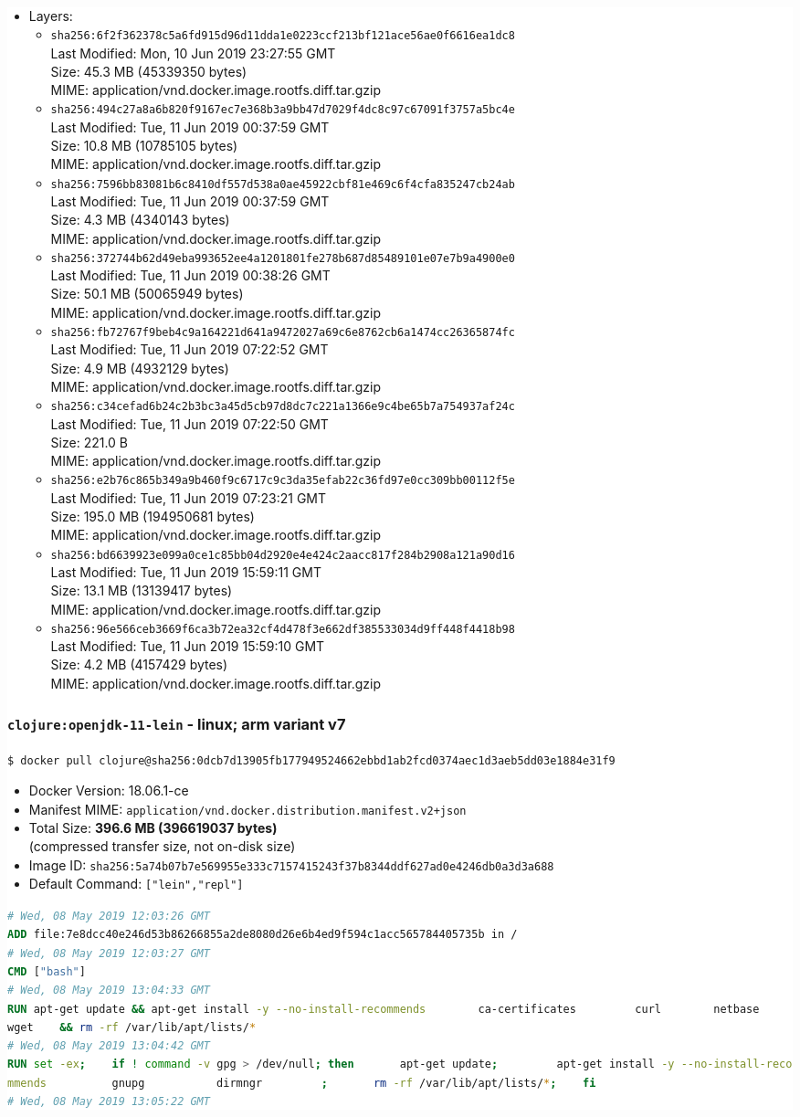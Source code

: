 -	Layers:
	-	`sha256:6f2f362378c5a6fd915d96d11dda1e0223ccf213bf121ace56ae0f6616ea1dc8`  
		Last Modified: Mon, 10 Jun 2019 23:27:55 GMT  
		Size: 45.3 MB (45339350 bytes)  
		MIME: application/vnd.docker.image.rootfs.diff.tar.gzip
	-	`sha256:494c27a8a6b820f9167ec7e368b3a9bb47d7029f4dc8c97c67091f3757a5bc4e`  
		Last Modified: Tue, 11 Jun 2019 00:37:59 GMT  
		Size: 10.8 MB (10785105 bytes)  
		MIME: application/vnd.docker.image.rootfs.diff.tar.gzip
	-	`sha256:7596bb83081b6c8410df557d538a0ae45922cbf81e469c6f4cfa835247cb24ab`  
		Last Modified: Tue, 11 Jun 2019 00:37:59 GMT  
		Size: 4.3 MB (4340143 bytes)  
		MIME: application/vnd.docker.image.rootfs.diff.tar.gzip
	-	`sha256:372744b62d49eba993652ee4a1201801fe278b687d85489101e07e7b9a4900e0`  
		Last Modified: Tue, 11 Jun 2019 00:38:26 GMT  
		Size: 50.1 MB (50065949 bytes)  
		MIME: application/vnd.docker.image.rootfs.diff.tar.gzip
	-	`sha256:fb72767f9beb4c9a164221d641a9472027a69c6e8762cb6a1474cc26365874fc`  
		Last Modified: Tue, 11 Jun 2019 07:22:52 GMT  
		Size: 4.9 MB (4932129 bytes)  
		MIME: application/vnd.docker.image.rootfs.diff.tar.gzip
	-	`sha256:c34cefad6b24c2b3bc3a45d5cb97d8dc7c221a1366e9c4be65b7a754937af24c`  
		Last Modified: Tue, 11 Jun 2019 07:22:50 GMT  
		Size: 221.0 B  
		MIME: application/vnd.docker.image.rootfs.diff.tar.gzip
	-	`sha256:e2b76c865b349a9b460f9c6717c9c3da35efab22c36fd97e0cc309bb00112f5e`  
		Last Modified: Tue, 11 Jun 2019 07:23:21 GMT  
		Size: 195.0 MB (194950681 bytes)  
		MIME: application/vnd.docker.image.rootfs.diff.tar.gzip
	-	`sha256:bd6639923e099a0ce1c85bb04d2920e4e424c2aacc817f284b2908a121a90d16`  
		Last Modified: Tue, 11 Jun 2019 15:59:11 GMT  
		Size: 13.1 MB (13139417 bytes)  
		MIME: application/vnd.docker.image.rootfs.diff.tar.gzip
	-	`sha256:96e566ceb3669f6ca3b72ea32cf4d478f3e662df385533034d9ff448f4418b98`  
		Last Modified: Tue, 11 Jun 2019 15:59:10 GMT  
		Size: 4.2 MB (4157429 bytes)  
		MIME: application/vnd.docker.image.rootfs.diff.tar.gzip

### `clojure:openjdk-11-lein` - linux; arm variant v7

```console
$ docker pull clojure@sha256:0dcb7d13905fb177949524662ebbd1ab2fcd0374aec1d3aeb5dd03e1884e31f9
```

-	Docker Version: 18.06.1-ce
-	Manifest MIME: `application/vnd.docker.distribution.manifest.v2+json`
-	Total Size: **396.6 MB (396619037 bytes)**  
	(compressed transfer size, not on-disk size)
-	Image ID: `sha256:5a74b07b7e569955e333c7157415243f37b8344ddf627ad0e4246db0a3d3a688`
-	Default Command: `["lein","repl"]`

```dockerfile
# Wed, 08 May 2019 12:03:26 GMT
ADD file:7e8dcc40e246d53b86266855a2de8080d26e6b4ed9f594c1acc565784405735b in / 
# Wed, 08 May 2019 12:03:27 GMT
CMD ["bash"]
# Wed, 08 May 2019 13:04:33 GMT
RUN apt-get update && apt-get install -y --no-install-recommends 		ca-certificates 		curl 		netbase 		wget 	&& rm -rf /var/lib/apt/lists/*
# Wed, 08 May 2019 13:04:42 GMT
RUN set -ex; 	if ! command -v gpg > /dev/null; then 		apt-get update; 		apt-get install -y --no-install-recommends 			gnupg 			dirmngr 		; 		rm -rf /var/lib/apt/lists/*; 	fi
# Wed, 08 May 2019 13:05:22 GMT
```
